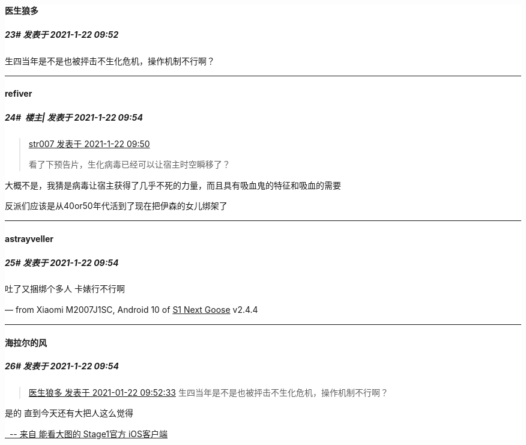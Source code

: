 ####  医生狼多  
##### 23#       发表于 2021-1-22 09:52




生四当年是不是也被抨击不生化危机，操作机制不行啊？







*****

####  refiver  
##### 24#         楼主| 发表于 2021-1-22 09:54



<blockquote><a href="httphttps://bbs.saraba1st.com/2b/forum.php?mod=redirect&amp;goto=findpost&amp;pid=50109728&amp;ptid=1984047" target="_blank">str007 发表于 2021-1-22 09:50</a>

看了下预告片，生化病毒已经可以让宿主时空瞬移了？</blockquote>
大概不是，我猜是病毒让宿主获得了几乎不死的力量，而且具有吸血鬼的特征和吸血的需要

反派们应该是从40or50年代活到了现在把伊森的女儿绑架了







*****

####  astrayveller  
##### 25#       发表于 2021-1-22 09:54




吐了又捆绑个多人 卡婊行不行啊

— from Xiaomi M2007J1SC, Android 10 of [S1 Next Goose](https://pan.baidu.com/s/1mi43uRm) v2.4.4







*****

####  海拉尔的风  
##### 26#       发表于 2021-1-22 09:54



<blockquote><a href="httphttps://bbs.saraba1st.com/2b/forum.php?mod=redirect&amp;goto=findpost&amp;pid=50109745&amp;ptid=1984047" target="_blank">医生狼多 发表于 2021-01-22 09:52:33</a>
生四当年是不是也被抨击不生化危机，操作机制不行啊？</blockquote>是的
直到今天还有大把人这么觉得

[  -- 来自 能看大图的 Stage1官方 iOS客户端](https://itunes.apple.com/fi/app/saraba1st/id1221237470?mt=8)
